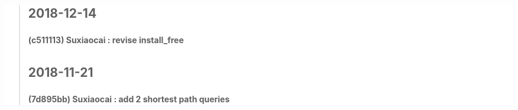 > ## 2018-12-14
> #### (c511113) Suxiaocai : revise install_free
> ## 2018-11-21
> #### (7d895bb) Suxiaocai : add 2 shortest path queries
